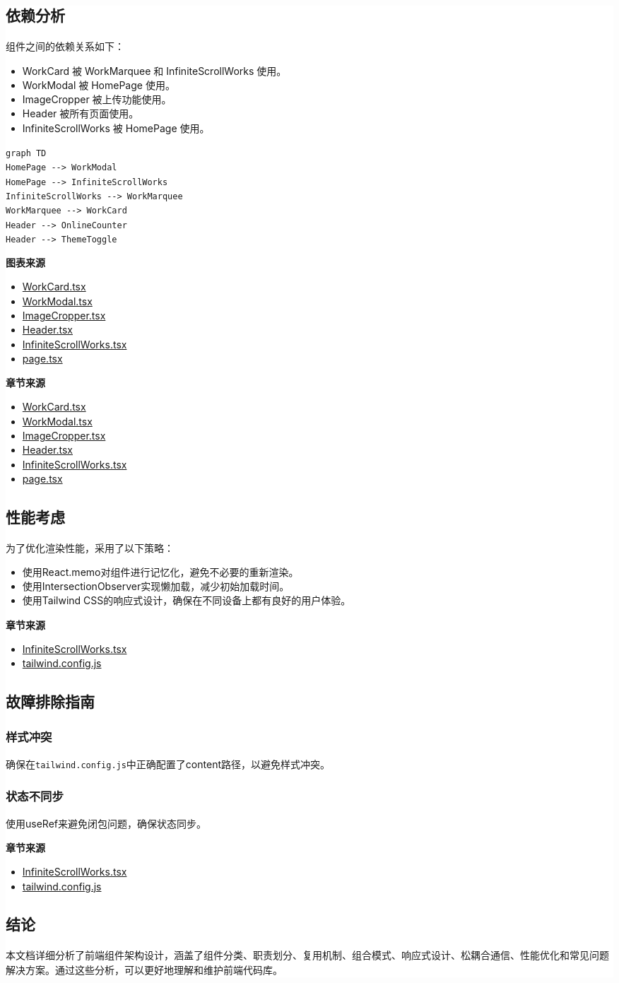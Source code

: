 ## 依赖分析
组件之间的依赖关系如下：
- WorkCard 被 WorkMarquee 和 InfiniteScrollWorks 使用。
- WorkModal 被 HomePage 使用。
- ImageCropper 被上传功能使用。
- Header 被所有页面使用。
- InfiniteScrollWorks 被 HomePage 使用。

```mermaid
graph TD
HomePage --> WorkModal
HomePage --> InfiniteScrollWorks
InfiniteScrollWorks --> WorkMarquee
WorkMarquee --> WorkCard
Header --> OnlineCounter
Header --> ThemeToggle
```

**图表来源**
- [WorkCard.tsx](file://src/components/WorkCard.tsx)
- [WorkModal.tsx](file://src/components/WorkModal.tsx)
- [ImageCropper.tsx](file://src/components/ImageCropper.tsx)
- [Header.tsx](file://src/components/Header.tsx)
- [InfiniteScrollWorks.tsx](file://src/components/InfiniteScrollWorks.tsx)
- [page.tsx](file://src/app/page.tsx)

**章节来源**
- [WorkCard.tsx](file://src/components/WorkCard.tsx)
- [WorkModal.tsx](file://src/components/WorkModal.tsx)
- [ImageCropper.tsx](file://src/components/ImageCropper.tsx)
- [Header.tsx](file://src/components/Header.tsx)
- [InfiniteScrollWorks.tsx](file://src/components/InfiniteScrollWorks.tsx)
- [page.tsx](file://src/app/page.tsx)

## 性能考虑
为了优化渲染性能，采用了以下策略：
- 使用React.memo对组件进行记忆化，避免不必要的重新渲染。
- 使用IntersectionObserver实现懒加载，减少初始加载时间。
- 使用Tailwind CSS的响应式设计，确保在不同设备上都有良好的用户体验。

**章节来源**
- [InfiniteScrollWorks.tsx](file://src/components/InfiniteScrollWorks.tsx)
- [tailwind.config.js](file://tailwind.config.js)

## 故障排除指南
### 样式冲突
确保在`tailwind.config.js`中正确配置了content路径，以避免样式冲突。

### 状态不同步
使用useRef来避免闭包问题，确保状态同步。

**章节来源**
- [InfiniteScrollWorks.tsx](file://src/components/InfiniteScrollWorks.tsx)
- [tailwind.config.js](file://tailwind.config.js)

## 结论
本文档详细分析了前端组件架构设计，涵盖了组件分类、职责划分、复用机制、组合模式、响应式设计、松耦合通信、性能优化和常见问题解决方案。通过这些分析，可以更好地理解和维护前端代码库。